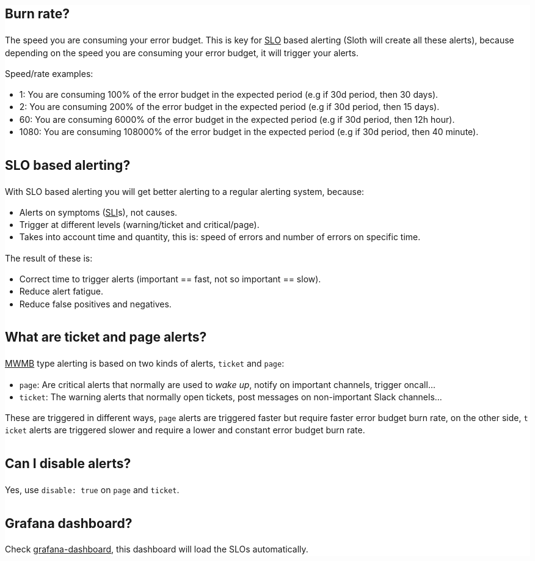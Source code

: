 ## Burn rate?

The speed you are consuming your error budget. This is key for [SLO] based alerting (Sloth will create all these alerts), because depending on the speed you are consuming your error budget, it will trigger your alerts.

Speed/rate examples:

- 1: You are consuming 100% of the error budget in the expected period (e.g if 30d period, then 30 days).
- 2: You are consuming 200% of the error budget in the expected period (e.g if 30d period, then 15 days).
- 60: You are consuming 6000% of the error budget in the expected period (e.g if 30d period, then 12h hour).
- 1080: You are consuming 108000% of the error budget in the expected period (e.g if 30d period, then 40 minute).

## SLO based alerting?

With SLO based alerting you will get better alerting to a regular alerting system, because:

- Alerts on symptoms ([SLI]s), not causes.
- Trigger at different levels (warning/ticket and critical/page).
- Takes into account time and quantity, this is: speed of errors and number of errors on specific time.

The result of these is:

- Correct time to trigger alerts (important == fast, not so important == slow).
- Reduce alert fatigue.
- Reduce false positives and negatives.

## What are ticket and page alerts?

[MWMB] type alerting is based on two kinds of alerts, `ticket` and `page`:

- `page`: Are critical alerts that normally are used to _wake up_, notify on important channels, trigger oncall...
- `ticket`: The warning alerts that normally open tickets, post messages on non-important Slack channels...

These are triggered in different ways, `page` alerts are triggered faster but require faster error budget burn rate, on the other side, `ticket` alerts
are triggered slower and require a lower and constant error budget burn rate.

## Can I disable alerts?

Yes, use `disable: true` on `page` and `ticket`.

## Grafana dashboard?

Check [grafana-dashboard](../introduction/dashboards.md), this dashboard will load the SLOs automatically.


[mwmb]: https://landing.google.com/sre/workbook/chapters/alerting-on-slos/#6-multiwindow-multi-burn-rate-alerts
[sli]: https://landing.google.com/sre/sre-book/chapters/service-level-objectives/#indicators-o8seIAcZ
[slo]: https://landing.google.com/sre/sre-book/chapters/service-level-objectives/#objectives-g0s1tdcz